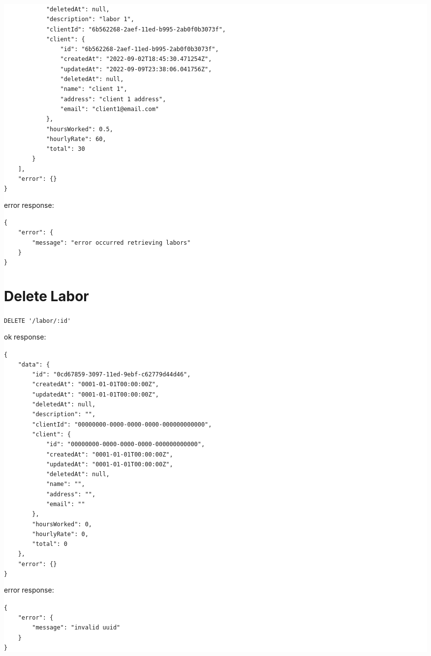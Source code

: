                 "deletedAt": null,
                "description": "labor 1",
                "clientId": "6b562268-2aef-11ed-b995-2ab0f0b3073f",
                "client": {
                    "id": "6b562268-2aef-11ed-b995-2ab0f0b3073f",
                    "createdAt": "2022-09-02T18:45:30.471254Z",
                    "updatedAt": "2022-09-09T23:38:06.041756Z",
                    "deletedAt": null,
                    "name": "client 1",
                    "address": "client 1 address",
                    "email": "client1@email.com"
                },
                "hoursWorked": 0.5,
                "hourlyRate": 60,
                "total": 30
            }
        ],
        "error": {}
    }

error response:

    {
        "error": {
            "message": "error occurred retrieving labors"
        }
    }

# Delete Labor

    DELETE '/labor/:id'

ok response:

    {
        "data": {
            "id": "0cd67859-3097-11ed-9ebf-c62779d44d46",
            "createdAt": "0001-01-01T00:00:00Z",
            "updatedAt": "0001-01-01T00:00:00Z",
            "deletedAt": null,
            "description": "",
            "clientId": "00000000-0000-0000-0000-000000000000",
            "client": {
                "id": "00000000-0000-0000-0000-000000000000",
                "createdAt": "0001-01-01T00:00:00Z",
                "updatedAt": "0001-01-01T00:00:00Z",
                "deletedAt": null,
                "name": "",
                "address": "",
                "email": ""
            },
            "hoursWorked": 0,
            "hourlyRate": 0,
            "total": 0
        },
        "error": {}
    }

error response:

    {
        "error": {
            "message": "invalid uuid"
        }
    }